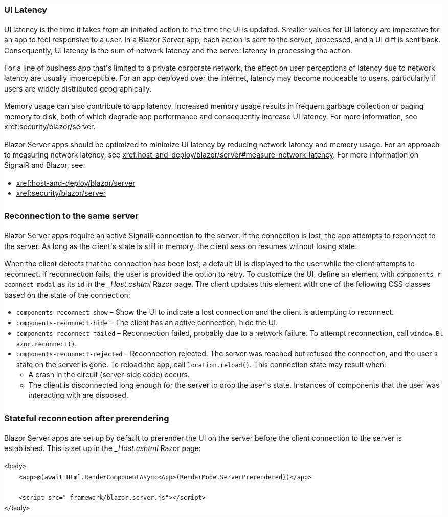 ### UI Latency

UI latency is the time it takes from an initiated action to the time the UI is updated. Smaller values for UI latency are imperative for an app to feel responsive to a user. In a Blazor Server app, each action is sent to the server, processed, and a UI diff is sent back. Consequently, UI latency is the sum of network latency and the server latency in processing the action.

For a line of business app that's limited to a private corporate network, the effect on user perceptions of latency due to network latency are usually imperceptible. For an app deployed over the Internet, latency may become noticeable to users, particularly if users are widely distributed geographically.

Memory usage can also contribute to app latency. Increased memory usage results in frequent garbage collection or paging memory to disk, both of which degrade app performance and consequently increase UI latency. For more information, see <xref:security/blazor/server>.

Blazor Server apps should be optimized to minimize UI latency by reducing network latency and memory usage. For an approach to measuring network latency, see <xref:host-and-deploy/blazor/server#measure-network-latency>. For more information on SignalR and Blazor, see:

* <xref:host-and-deploy/blazor/server>
* <xref:security/blazor/server>

### Reconnection to the same server

Blazor Server apps require an active SignalR connection to the server. If the connection is lost, the app attempts to reconnect to the server. As long as the client's state is still in memory, the client session resumes without losing state.

When the client detects that the connection has been lost, a default UI is displayed to the user while the client attempts to reconnect. If reconnection fails, the user is provided the option to retry. To customize the UI, define an element with `components-reconnect-modal` as its `id` in the *_Host.cshtml* Razor page. The client updates this element with one of the following CSS classes based on the state of the connection:

* `components-reconnect-show` &ndash; Show the UI to indicate a lost connection and the client is attempting to reconnect.
* `components-reconnect-hide` &ndash; The client has an active connection, hide the UI.
* `components-reconnect-failed` &ndash; Reconnection failed, probably due to a network failure. To attempt reconnection, call `window.Blazor.reconnect()`.
* `components-reconnect-rejected` &ndash; Reconnection rejected. The server was reached but refused the connection, and the user's state on the server is gone. To reload the app, call `location.reload()`. This connection state may result when:
  * A crash in the circuit (server-side code) occurs.
  * The client is disconnected long enough for the server to drop the user's state. Instances of components that the user was interacting with are disposed.

### Stateful reconnection after prerendering

Blazor Server apps are set up by default to prerender the UI on the server before the client connection to the server is established. This is set up in the *_Host.cshtml* Razor page:

```cshtml
<body>
    <app>@(await Html.RenderComponentAsync<App>(RenderMode.ServerPrerendered))</app>

    <script src="_framework/blazor.server.js"></script>
</body>
```

